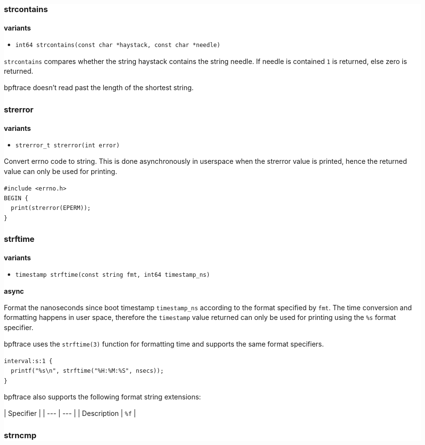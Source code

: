 ### strcontains

**variants**

* `int64 strcontains(const char *haystack, const char *needle)`

`strcontains` compares whether the string haystack contains the string needle.
If needle is contained `1` is returned, else zero is returned.

bpftrace doesn’t read past the length of the shortest string.

### strerror

**variants**

* `strerror_t strerror(int error)`

Convert errno code to string.
This is done asynchronously in userspace when the strerror value is printed, hence the returned value can only be used for printing.

```
#include <errno.h>
BEGIN {
  print(strerror(EPERM));
}
```

### strftime

**variants**

* `timestamp strftime(const string fmt, int64 timestamp_ns)`

**async**

Format the nanoseconds since boot timestamp `timestamp_ns` according to the format specified by `fmt`.
The time conversion and formatting happens in user space, therefore  the `timestamp` value returned can only be used for printing using the `%s` format specifier.

bpftrace uses the `strftime(3)` function for formatting time and supports the same format specifiers.

```
interval:s:1 {
  printf("%s\n", strftime("%H:%M:%S", nsecs));
}
```

bpftrace also supports the following format string extensions:

| Specifier |
| --- | --- |
| Description | `%f` |

### strncmp
